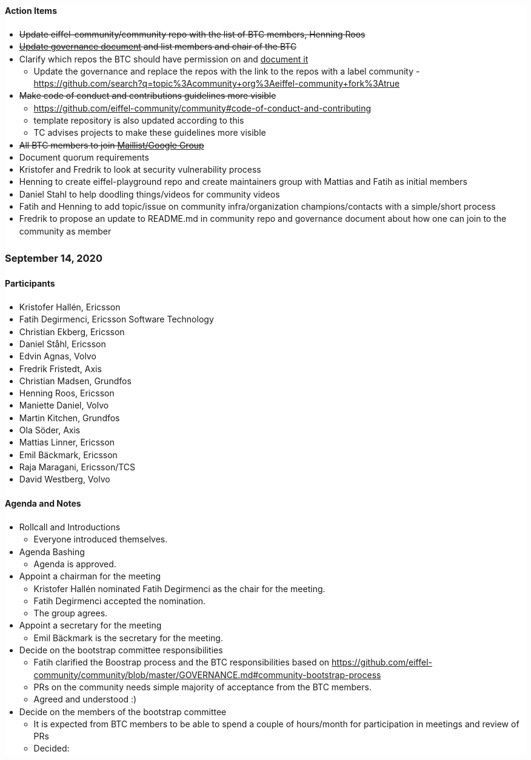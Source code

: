 #### Action Items
  - ~~Update eiffel-community/community repo with the list of BTC members, Henning Roos~~
  - ~~[Update governance document](https://github.com/eiffel-community/community/blob/master/GOVERNANCE.md#technical-committee-members) and list members and chair of the BTC~~
  - Clarify which repos the BTC should have permission on and [document it](https://github.com/eiffel-community/community/blob/master/GOVERNANCE.md#technical-committee-members)
      - Update the governance and replace the repos with the link to the repos with a label community - https://github.com/search?q=topic%3Acommunity+org%3Aeiffel-community+fork%3Atrue
  - ~~Make code of conduct and contributions guidelines more visible~~
      - https://github.com/eiffel-community/community#code-of-conduct-and-contributing
      - template repository is also updated according to this
      - TC advises projects to make these guidelines more visible
  - ~~All BTC members to join [Maillist/Google Group](https://groups.google.com/g/eiffel-community)~~ 
  - Document quorum requirements
  - Kristofer and Fredrik to look at security vulnerability process
  - Henning to create eiffel-playground repo and create maintainers group with Mattias and Fatih as initial members
  - Daniel Stahl to help doodling things/videos for community videos
  - Fatih and Henning to add topic/issue on community infra/organization champions/contacts with a simple/short process
  - Fredrik to propose an update to README.md in community repo and governance document about how one can join to the community as member


### September 14, 2020

#### Participants
  - Kristofer Hallén, Ericsson
  - Fatih Degirmenci, Ericsson Software Technology
  - Christian Ekberg, Ericsson
  - Daniel Ståhl, Ericsson
  - Edvin Agnas, Volvo
  - Fredrik Fristedt, Axis
  - Christian Madsen, Grundfos
  - Henning Roos, Ericsson
  - Maniette Daniel, Volvo
  - Martin Kitchen, Grundfos
  - Ola Söder, Axis
  - Mattias Linner, Ericsson
  - Emil Bäckmark, Ericsson
  - Raja Maragani, Ericsson/TCS
  - David Westberg, Volvo

#### Agenda and Notes
  - Rollcall and Introductions
      - Everyone introduced themselves.
  - Agenda Bashing
      - Agenda is approved.
  - Appoint a chairman for the meeting
      - Kristofer Hallén nominated Fatih Degirmenci as the chair for the meeting.
      - Fatih Degirmenci accepted the nomination.
      - The group agrees.
  - Appoint a secretary for the meeting
      - Emil Bäckmark is the secretary for the meeting.
  - Decide on the bootstrap committee responsibilities
      - Fatih clarified the Boostrap process and the BTC responsibilities based on https://github.com/eiffel-community/community/blob/master/GOVERNANCE.md#community-bootstrap-process
      - PRs on the community needs simple majority of acceptance from the BTC members.
      - Agreed and understood :)
  - Decide on the members of the bootstrap committee
      - It is expected from BTC members to be able to spend a couple of hours/month for participation in meetings and review of PRs
      - Decided: